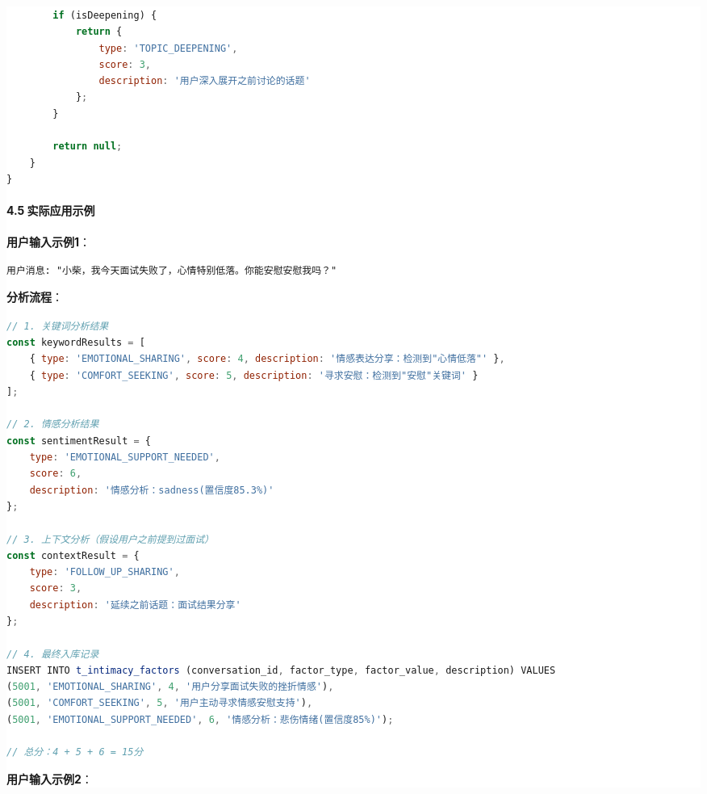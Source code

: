 ```javascript
        if (isDeepening) {
            return {
                type: 'TOPIC_DEEPENING',
                score: 3,
                description: '用户深入展开之前讨论的话题'
            };
        }

        return null;
    }
}
```

#### 4.5 实际应用示例

**用户输入示例1**：

```text
用户消息: "小柴，我今天面试失败了，心情特别低落。你能安慰安慰我吗？"
```

**分析流程**：

```javascript
// 1. 关键词分析结果
const keywordResults = [
    { type: 'EMOTIONAL_SHARING', score: 4, description: '情感表达分享：检测到"心情低落"' },
    { type: 'COMFORT_SEEKING', score: 5, description: '寻求安慰：检测到"安慰"关键词' }
];

// 2. 情感分析结果
const sentimentResult = {
    type: 'EMOTIONAL_SUPPORT_NEEDED',
    score: 6,
    description: '情感分析：sadness(置信度85.3%)'
};

// 3. 上下文分析（假设用户之前提到过面试）
const contextResult = {
    type: 'FOLLOW_UP_SHARING',
    score: 3,
    description: '延续之前话题：面试结果分享'
};

// 4. 最终入库记录
INSERT INTO t_intimacy_factors (conversation_id, factor_type, factor_value, description) VALUES
(5001, 'EMOTIONAL_SHARING', 4, '用户分享面试失败的挫折情感'),
(5001, 'COMFORT_SEEKING', 5, '用户主动寻求情感安慰支持'),
(5001, 'EMOTIONAL_SUPPORT_NEEDED', 6, '情感分析：悲伤情绪(置信度85%)');

// 总分：4 + 5 + 6 = 15分
```

**用户输入示例2**：
